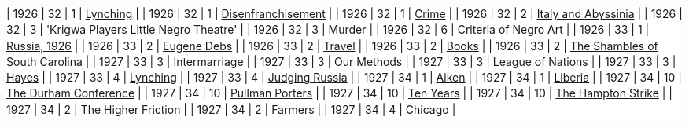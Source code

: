 |   1926 |       32 | 1       | [Lynching](https://www.dareyoufight.org/Volumes/32/01/lynching.html)                                                                                                                     |
|   1926 |       32 | 1       | [Disenfranchisement](https://www.dareyoufight.org/Volumes/32/01/disenfranchisement.html)                                                                                                 |
|   1926 |       32 | 1       | [Crime](https://www.dareyoufight.org/Volumes/32/01/crime.html)                                                                                                                           |
|   1926 |       32 | 2       | [Italy and Abyssinia](https://www.dareyoufight.org/Volumes/32/02/italy_and_abyssinia.html)                                                                                               |
|   1926 |       32 | 3       | ['Krigwa Players Little Negro Theatre'](https://www.dareyoufight.org/Volumes/32/03/kgriwa.html)                                                                                          |
|   1926 |       32 | 3       | [Murder](https://www.dareyoufight.org/Volumes/32/03/murder.html)                                                                                                                         |
|   1926 |       32 | 6       | [Criteria of Negro Art](https://www.dareyoufight.org/Volumes/32/06/criteria_of_negro_art.html)                                                                                           |
|   1926 |       33 | 1       | [Russia, 1926](https://www.dareyoufight.org/Volumes/33/01/russia_1926.html)                                                                                                              |
|   1926 |       33 | 2       | [Eugene Debs](https://www.dareyoufight.org/Volumes/33/02/debs.html)                                                                                                                      |
|   1926 |       33 | 2       | [Travel](https://www.dareyoufight.org/Volumes/33/02/travel.html)                                                                                                                         |
|   1926 |       33 | 2       | [Books](https://www.dareyoufight.org/Volumes/33/02/books.html)                                                                                                                           |
|   1926 |       33 | 2       | [The Shambles of South Carolina](https://www.dareyoufight.org/Volumes/33/02/shambles_of_south_carolina.html)                                                                             |
|   1927 |       33 | 3       | [Intermarriage](https://www.dareyoufight.org/Volumes/33/03/intermarriage.html)                                                                                                           |
|   1927 |       33 | 3       | [Our Methods](https://www.dareyoufight.org/Volumes/33/03/our_methods.html)                                                                                                               |
|   1927 |       33 | 3       | [League of Nations](https://www.dareyoufight.org/Volumes/33/03/league_of_nations.html)                                                                                                   |
|   1927 |       33 | 3       | [Hayes](https://www.dareyoufight.org/Volumes/33/03/hayes.html)                                                                                                                           |
|   1927 |       33 | 4       | [Lynching](https://www.dareyoufight.org/Volumes/33/04/lynching.html)                                                                                                                     |
|   1927 |       33 | 4       | [Judging Russia](https://www.dareyoufight.org/Volumes/33/04/judging_russia.html)                                                                                                         |
|   1927 |       34 | 1       | [Aiken](https://www.dareyoufight.org/Volumes/34/01/aiken.html)                                                                                                                           |
|   1927 |       34 | 1       | [Liberia](https://www.dareyoufight.org/Volumes/34/01/liberia.html)                                                                                                                       |
|   1927 |       34 | 10      | [The Durham Conference](https://www.dareyoufight.org/Volumes/34/10/durham_conference.html)                                                                                               |
|   1927 |       34 | 10      | [Pullman Porters](https://www.dareyoufight.org/Volumes/34/10/pullman_porters.html)                                                                                                       |
|   1927 |       34 | 10      | [Ten Years](https://www.dareyoufight.org/Volumes/34/10/ten_years.html)                                                                                                                   |
|   1927 |       34 | 10      | [The Hampton Strike](https://www.dareyoufight.org/Volumes/34/10/hampton_strike.html)                                                                                                     |
|   1927 |       34 | 2       | [The Higher Friction](https://www.dareyoufight.org/Volumes/34/02/higher_friction.html)                                                                                                   |
|   1927 |       34 | 2       | [Farmers](https://www.dareyoufight.org/Volumes/34/02/farmers.html)                                                                                                                       |
|   1927 |       34 | 4       | [Chicago](https://www.dareyoufight.org/Volumes/34/04/chicago.html)                                                                                                                       |